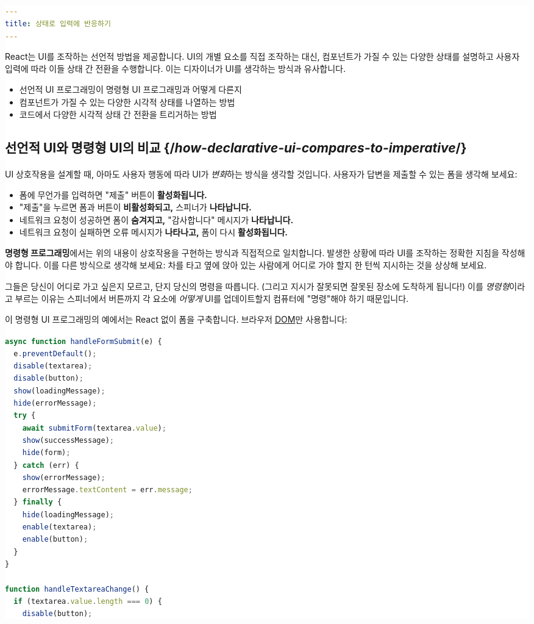 ```yaml
---
title: 상태로 입력에 반응하기
---
```


<Intro>

React는 UI를 조작하는 선언적 방법을 제공합니다. UI의 개별 요소를 직접 조작하는 대신, 컴포넌트가 가질 수 있는 다양한 상태를 설명하고 사용자 입력에 따라 이들 상태 간 전환을 수행합니다. 이는 디자이너가 UI를 생각하는 방식과 유사합니다.

</Intro>

<YouWillLearn>

* 선언적 UI 프로그래밍이 명령형 UI 프로그래밍과 어떻게 다른지
* 컴포넌트가 가질 수 있는 다양한 시각적 상태를 나열하는 방법
* 코드에서 다양한 시각적 상태 간 전환을 트리거하는 방법

</YouWillLearn>

## 선언적 UI와 명령형 UI의 비교 {/*how-declarative-ui-compares-to-imperative*/}

UI 상호작용을 설계할 때, 아마도 사용자 행동에 따라 UI가 *변화*하는 방식을 생각할 것입니다. 사용자가 답변을 제출할 수 있는 폼을 생각해 보세요:

* 폼에 무언가를 입력하면 "제출" 버튼이 **활성화됩니다.**
* "제출"을 누르면 폼과 버튼이 **비활성화되고,** 스피너가 **나타납니다.**
* 네트워크 요청이 성공하면 폼이 **숨겨지고,** "감사합니다" 메시지가 **나타납니다.**
* 네트워크 요청이 실패하면 오류 메시지가 **나타나고,** 폼이 다시 **활성화됩니다.**

**명령형 프로그래밍**에서는 위의 내용이 상호작용을 구현하는 방식과 직접적으로 일치합니다. 발생한 상황에 따라 UI를 조작하는 정확한 지침을 작성해야 합니다. 이를 다른 방식으로 생각해 보세요: 차를 타고 옆에 앉아 있는 사람에게 어디로 가야 할지 한 턴씩 지시하는 것을 상상해 보세요.

<Illustration src="/images/docs/illustrations/i_imperative-ui-programming.png" alt="JavaScript를 대표하는 불안해 보이는 사람이 운전하는 차에서 승객이 운전자에게 복잡한 턴 바이 턴 내비게이션을 실행하라고 명령하는 모습." />

그들은 당신이 어디로 가고 싶은지 모르고, 단지 당신의 명령을 따릅니다. (그리고 지시가 잘못되면 잘못된 장소에 도착하게 됩니다!) 이를 *명령형*이라고 부르는 이유는 스피너에서 버튼까지 각 요소에 *어떻게* UI를 업데이트할지 컴퓨터에 "명령"해야 하기 때문입니다.

이 명령형 UI 프로그래밍의 예에서는 React 없이 폼을 구축합니다. 브라우저 [DOM](https://developer.mozilla.org/en-US/docs/Web/API/Document_Object_Model)만 사용합니다:

<Sandpack>

```js src/index.js active
async function handleFormSubmit(e) {
  e.preventDefault();
  disable(textarea);
  disable(button);
  show(loadingMessage);
  hide(errorMessage);
  try {
    await submitForm(textarea.value);
    show(successMessage);
    hide(form);
  } catch (err) {
    show(errorMessage);
    errorMessage.textContent = err.message;
  } finally {
    hide(loadingMessage);
    enable(textarea);
    enable(button);
  }
}

function handleTextareaChange() {
  if (textarea.value.length === 0) {
    disable(button);
```